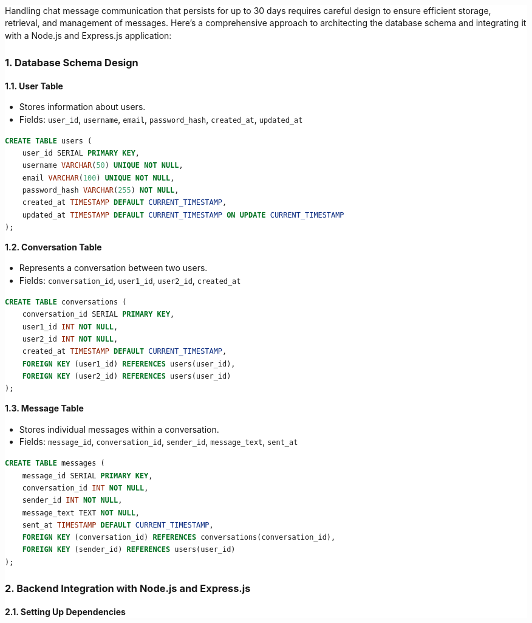 Handling chat message communication that persists for up to 30 days requires careful design to ensure efficient storage, retrieval, and management of messages. Here’s a comprehensive approach to architecting the database schema and integrating it with a Node.js and Express.js application:

### 1. Database Schema Design

**1.1. User Table**
   - Stores information about users.
   - Fields: `user_id`, `username`, `email`, `password_hash`, `created_at`, `updated_at`

```sql
CREATE TABLE users (
    user_id SERIAL PRIMARY KEY,
    username VARCHAR(50) UNIQUE NOT NULL,
    email VARCHAR(100) UNIQUE NOT NULL,
    password_hash VARCHAR(255) NOT NULL,
    created_at TIMESTAMP DEFAULT CURRENT_TIMESTAMP,
    updated_at TIMESTAMP DEFAULT CURRENT_TIMESTAMP ON UPDATE CURRENT_TIMESTAMP
);
```

**1.2. Conversation Table**
   - Represents a conversation between two users.
   - Fields: `conversation_id`, `user1_id`, `user2_id`, `created_at`

```sql
CREATE TABLE conversations (
    conversation_id SERIAL PRIMARY KEY,
    user1_id INT NOT NULL,
    user2_id INT NOT NULL,
    created_at TIMESTAMP DEFAULT CURRENT_TIMESTAMP,
    FOREIGN KEY (user1_id) REFERENCES users(user_id),
    FOREIGN KEY (user2_id) REFERENCES users(user_id)
);
```

**1.3. Message Table**
   - Stores individual messages within a conversation.
   - Fields: `message_id`, `conversation_id`, `sender_id`, `message_text`, `sent_at`

```sql
CREATE TABLE messages (
    message_id SERIAL PRIMARY KEY,
    conversation_id INT NOT NULL,
    sender_id INT NOT NULL,
    message_text TEXT NOT NULL,
    sent_at TIMESTAMP DEFAULT CURRENT_TIMESTAMP,
    FOREIGN KEY (conversation_id) REFERENCES conversations(conversation_id),
    FOREIGN KEY (sender_id) REFERENCES users(user_id)
);
```

### 2. Backend Integration with Node.js and Express.js

**2.1. Setting Up Dependencies**
